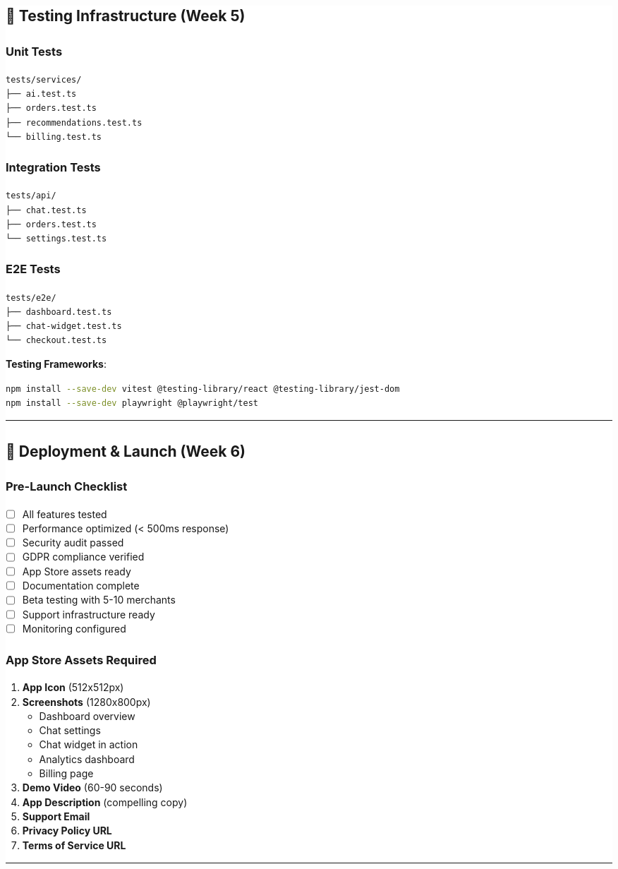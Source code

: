 
## 🧪 Testing Infrastructure (Week 5)

### Unit Tests
```
tests/services/
├── ai.test.ts
├── orders.test.ts
├── recommendations.test.ts
└── billing.test.ts
```

### Integration Tests
```
tests/api/
├── chat.test.ts
├── orders.test.ts
└── settings.test.ts
```

### E2E Tests
```
tests/e2e/
├── dashboard.test.ts
├── chat-widget.test.ts
└── checkout.test.ts
```

**Testing Frameworks**:
```bash
npm install --save-dev vitest @testing-library/react @testing-library/jest-dom
npm install --save-dev playwright @playwright/test
```

---

## 🚀 Deployment & Launch (Week 6)

### Pre-Launch Checklist
- [ ] All features tested
- [ ] Performance optimized (< 500ms response)
- [ ] Security audit passed
- [ ] GDPR compliance verified
- [ ] App Store assets ready
- [ ] Documentation complete
- [ ] Beta testing with 5-10 merchants
- [ ] Support infrastructure ready
- [ ] Monitoring configured

### App Store Assets Required
1. **App Icon** (512x512px)
2. **Screenshots** (1280x800px)
   - Dashboard overview
   - Chat settings
   - Chat widget in action
   - Analytics dashboard
   - Billing page
3. **Demo Video** (60-90 seconds)
4. **App Description** (compelling copy)
5. **Support Email**
6. **Privacy Policy URL**
7. **Terms of Service URL**

---